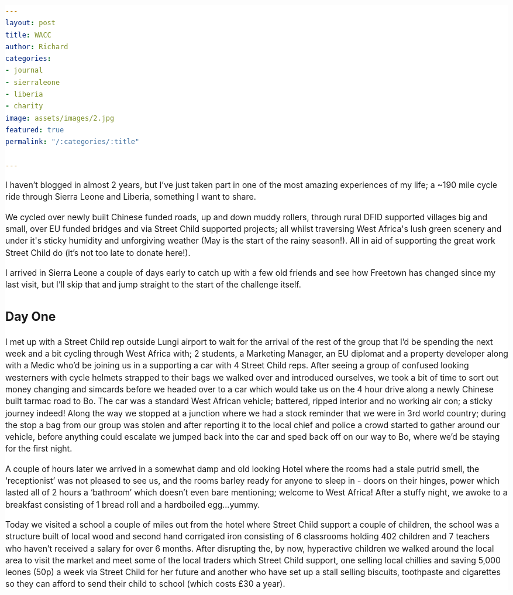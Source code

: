 ```yaml
---
layout: post
title: WACC
author: Richard
categories:
- journal
- sierraleone
- liberia
- charity
image: assets/images/2.jpg
featured: true
permalink: "/:categories/:title"

---
```

I haven’t blogged in almost 2 years, but I’ve just taken part in one of the most amazing experiences of my life; a ~190 mile cycle ride through Sierra Leone and Liberia, something I want to share.

We cycled over newly built Chinese funded roads, up and down muddy rollers, through rural DFID supported villages big and small, over EU funded bridges and via Street Child supported projects; all whilst traversing West Africa's lush green scenery and under it's sticky humidity and unforgiving weather (May is the start of the rainy season!). All in aid of supporting the great work Street Child do (it’s not too late to donate here!).

I arrived in Sierra Leone a couple of days early to catch up with a few old friends and see how Freetown has changed since my last visit, but I’ll skip that and jump straight to the start of the challenge itself.

## Day One 
I met up with a Street Child rep outside Lungi airport to wait for the arrival of the rest of the group that I’d be spending the next week and a bit cycling through West Africa with; 2 students, a Marketing Manager, an EU diplomat and a property developer along with a Medic who’d be joining us in a supporting a car with 4 Street Child reps. After seeing a group of confused looking westerners with cycle helmets strapped to their bags we walked over and introduced ourselves, we took a bit of time to sort out money changing and simcards before we headed over to a car which would take us on the 4 hour drive along a newly Chinese built tarmac road to Bo. The car was a standard West African vehicle; battered, ripped interior and no working air con; a sticky journey indeed! Along the way we stopped at a junction where we had a stock reminder that we were in 3rd world country; during the stop a bag from our group was stolen and after reporting it to the local chief and police a  crowd started to gather around our vehicle, before anything could escalate we jumped back into the car and sped back off on our way to Bo, where we’d be staying for the first night.

A couple of hours later we arrived in a somewhat damp and old looking Hotel  where the rooms had a stale putrid smell, the ‘receptionist’ was  not pleased to see us, and the rooms barley ready for anyone to sleep in - doors on their hinges, power which lasted all of 2 hours a ‘bathroom’ which doesn’t even bare mentioning; welcome to West Africa! After a stuffy night, we awoke to a breakfast consisting of 1 bread roll and a hardboiled egg...yummy.

Today we visited a school a couple of miles out from the hotel where Street Child support a couple of children, the school was a structure built of local wood and second hand corrigated iron consisting of 6 classrooms holding 402 children and 7 teachers who haven’t received a salary for over 6 months. After disrupting the, by now, hyperactive children we walked around the local area to visit the market and meet some of the local traders which Street Child support, one selling local chillies and saving 5,000 leones (50p) a week via Street Child for her future and another who have set up a stall selling biscuits, toothpaste and cigarettes so they can afford to send their child to school (which costs £30 a year).
